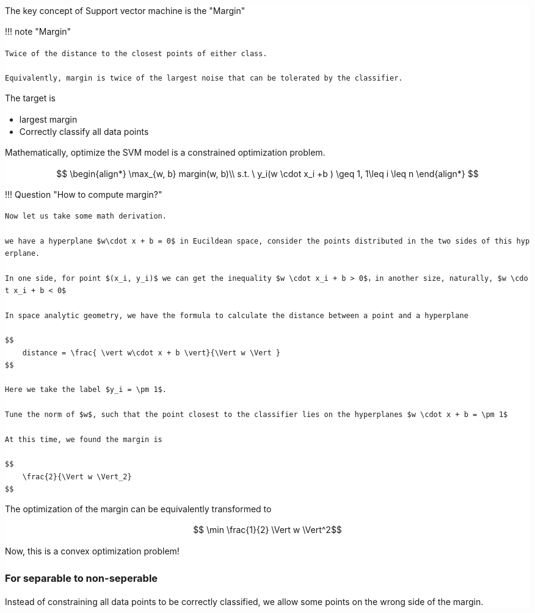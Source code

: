 The key concept of Support vector machine is the "Margin"

!!! note "Margin"

    Twice of the distance to the closest points of either class.

    Equivalently, margin is twice of the largest noise that can be tolerated by the classifier.

The target is 

- largest margin
- Correctly classify all data points

Mathematically, optimize the SVM model is a constrained optimization problem.

$$
\begin{align*}
    \max_{w, b} margin(w, b)\\
    s.t. \ y_i(w \cdot x_i +b ) \geq 1, 1\leq i \leq n
\end{align*}
$$

!!! Question "How to compute margin?"

    Now let us take some math derivation.

    we have a hyperplane $w\cdot x + b = 0$ in Eucildean space, consider the points distributed in the two sides of this hyperplane.

    In one side, for point $(x_i, y_i)$ we can get the inequality $w \cdot x_i + b > 0$，in another size, naturally, $w \cdot x_i + b < 0$

    In space analytic geometry, we have the formula to calculate the distance between a point and a hyperplane

    $$
        distance = \frac{ \vert w\cdot x + b \vert}{\Vert w \Vert }
    $$

    Here we take the label $y_i = \pm 1$.

    Tune the norm of $w$, such that the point closest to the classifier lies on the hyperplanes $w \cdot x + b = \pm 1$

    At this time, we found the margin is 

    $$
        \frac{2}{\Vert w \Vert_2}
    $$

The optimization of the margin can be equivalently transformed to 

$$ \min \frac{1}{2} \Vert w \Vert^2$$

Now, this is a convex optimization problem!

### For separable to non-seperable

Instead of constraining all data points to be correctly classified, we allow some points on the wrong side of the margin.
